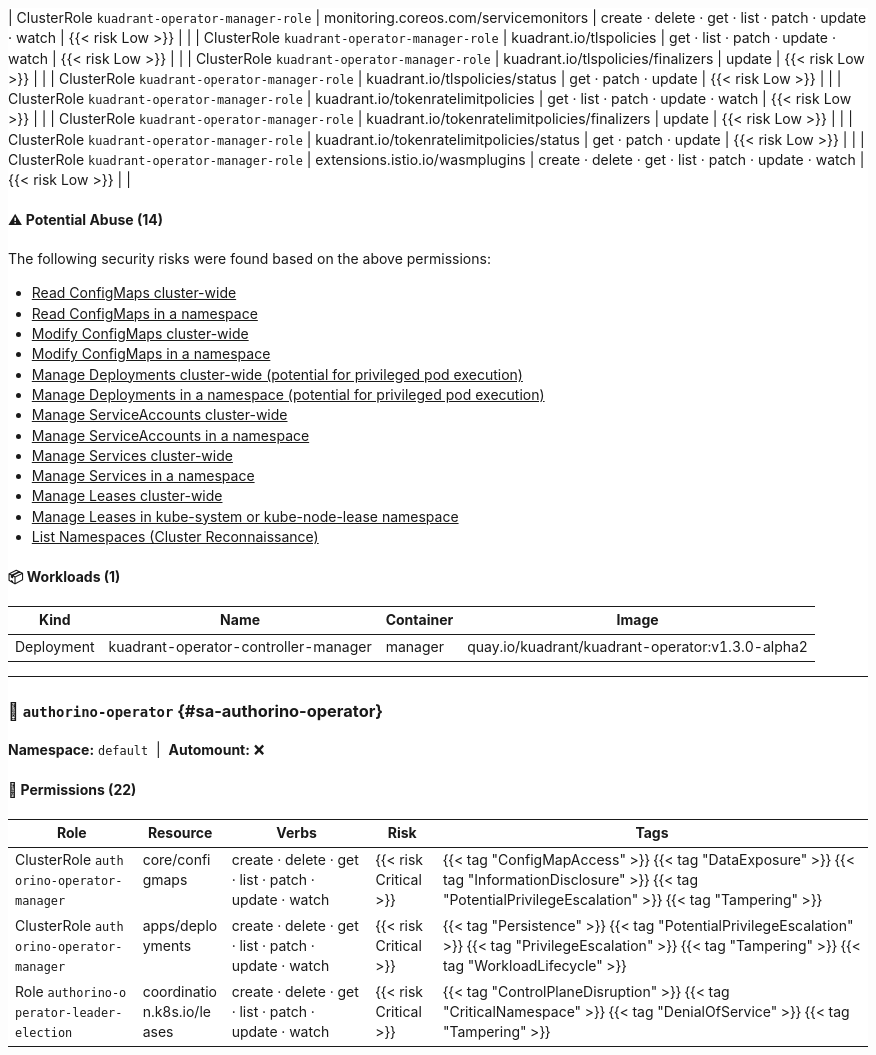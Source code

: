 | ClusterRole `kuadrant-operator-manager-role`  | monitoring.coreos.com/servicemonitors         | create · delete · get · list · patch · update · watch | {{< risk Low >}}      |                                                                                                                                                                 |
| ClusterRole `kuadrant-operator-manager-role`  | kuadrant.io/tlspolicies                       | get · list · patch · update · watch                   | {{< risk Low >}}      |                                                                                                                                                                 |
| ClusterRole `kuadrant-operator-manager-role`  | kuadrant.io/tlspolicies/finalizers            | update                                                | {{< risk Low >}}      |                                                                                                                                                                 |
| ClusterRole `kuadrant-operator-manager-role`  | kuadrant.io/tlspolicies/status                | get · patch · update                                  | {{< risk Low >}}      |                                                                                                                                                                 |
| ClusterRole `kuadrant-operator-manager-role`  | kuadrant.io/tokenratelimitpolicies            | get · list · patch · update · watch                   | {{< risk Low >}}      |                                                                                                                                                                 |
| ClusterRole `kuadrant-operator-manager-role`  | kuadrant.io/tokenratelimitpolicies/finalizers | update                                                | {{< risk Low >}}      |                                                                                                                                                                 |
| ClusterRole `kuadrant-operator-manager-role`  | kuadrant.io/tokenratelimitpolicies/status     | get · patch · update                                  | {{< risk Low >}}      |                                                                                                                                                                 |
| ClusterRole `kuadrant-operator-manager-role`  | extensions.istio.io/wasmplugins               | create · delete · get · list · patch · update · watch | {{< risk Low >}}      |                                                                                                                                                                 |

#### ⚠️ Potential Abuse (14)

The following security risks were found based on the above permissions:

- [Read ConfigMaps cluster-wide](/rules/1022)
- [Read ConfigMaps in a namespace](/rules/1023)
- [Modify ConfigMaps cluster-wide](/rules/1024)
- [Modify ConfigMaps in a namespace](/rules/1025)
- [Manage Deployments cluster-wide (potential for privileged pod execution)](/rules/1033)
- [Manage Deployments in a namespace (potential for privileged pod execution)](/rules/1034)
- [Manage ServiceAccounts cluster-wide](/rules/1067)
- [Manage ServiceAccounts in a namespace](/rules/1068)
- [Manage Services cluster-wide](/rules/1075)
- [Manage Services in a namespace](/rules/1076)
- [Manage Leases cluster-wide](/rules/1080)
- [Manage Leases in kube-system or kube-node-lease namespace](/rules/1081)
- [List Namespaces (Cluster Reconnaissance)](/rules/1082)

#### 📦 Workloads (1)

| Kind       | Name                                 | Container | Image                                            |
| ---------- | ------------------------------------ | --------- | ------------------------------------------------ |
| Deployment | kuadrant-operator-controller-manager | manager   | quay.io/kuadrant/kuadrant-operator:v1.3.0-alpha2 |

---

### 🤖 `authorino-operator` {#sa-authorino-operator}

**Namespace:** `default`  |  **Automount:** ❌

#### 🔑 Permissions (22)

| Role                                      | Resource                                             | Verbs                                                 | Risk                  | Tags                                                                                                                                                            |
| ----------------------------------------- | ---------------------------------------------------- | ----------------------------------------------------- | --------------------- | --------------------------------------------------------------------------------------------------------------------------------------------------------------- |
| ClusterRole `authorino-operator-manager`  | core/configmaps                                      | create · delete · get · list · patch · update · watch | {{< risk Critical >}} | {{< tag "ConfigMapAccess" >}} {{< tag "DataExposure" >}} {{< tag "InformationDisclosure" >}} {{< tag "PotentialPrivilegeEscalation" >}} {{< tag "Tampering" >}} |
| ClusterRole `authorino-operator-manager`  | apps/deployments                                     | create · delete · get · list · patch · update · watch | {{< risk Critical >}} | {{< tag "Persistence" >}} {{< tag "PotentialPrivilegeEscalation" >}} {{< tag "PrivilegeEscalation" >}} {{< tag "Tampering" >}} {{< tag "WorkloadLifecycle" >}}  |
| Role `authorino-operator-leader-election` | coordination.k8s.io/leases                           | create · delete · get · list · patch · update · watch | {{< risk Critical >}} | {{< tag "ControlPlaneDisruption" >}} {{< tag "CriticalNamespace" >}} {{< tag "DenialOfService" >}} {{< tag "Tampering" >}}                                      |